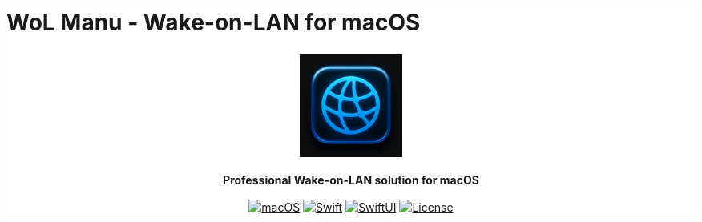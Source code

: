 # WoL Manu - Wake-on-LAN for macOS

<div align="center">
  <img src="AppIcon-Source.png" alt="WoL Manu Icon" width="128" height="128">
  
  **Professional Wake-on-LAN solution for macOS**
  
  [![macOS](https://img.shields.io/badge/macOS-12.0+-blue.svg)](https://www.apple.com/macos/)
  [![Swift](https://img.shields.io/badge/Swift-5.7+-orange.svg)](https://swift.org)
  [![SwiftUI](https://img.shields.io/badge/SwiftUI-Native-green.svg)](https://developer.apple.com/xcode/swiftui/)
  [![License](https://img.shields.io/badge/License-MIT-yellow.svg)](LICENSE)
</div>
